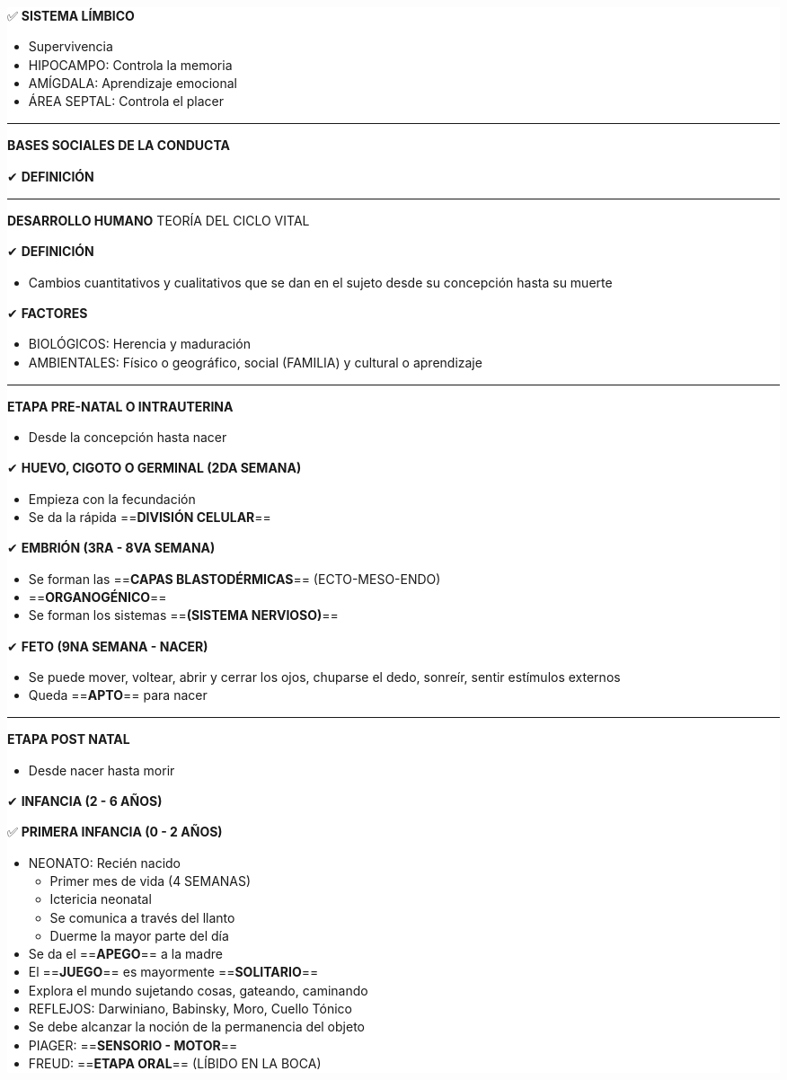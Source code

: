 ✅ **SISTEMA LÍMBICO**
- Supervivencia
- HIPOCAMPO: Controla la memoria
- AMÍGDALA: Aprendizaje emocional
- ÁREA SEPTAL: Controla el placer

---
**BASES SOCIALES DE LA CONDUCTA**

✔ **DEFINICIÓN**




---
**DESARROLLO HUMANO**
TEORÍA DEL CICLO VITAL

✔ **DEFINICIÓN**
- Cambios cuantitativos y cualitativos que se dan en el sujeto desde su concepción hasta su muerte

✔ **FACTORES**
- BIOLÓGICOS: Herencia y maduración
- AMBIENTALES: Físico o geográfico, social (FAMILIA) y cultural o aprendizaje

---
**ETAPA PRE-NATAL O INTRAUTERINA**
- Desde la concepción hasta nacer

✔ **HUEVO, CIGOTO O GERMINAL (2DA SEMANA)**
- Empieza con la fecundación
- Se da la rápida ==**DIVISIÓN CELULAR**==

✔ **EMBRIÓN (3RA - 8VA SEMANA)**
- Se forman las ==**CAPAS BLASTODÉRMICAS**== (ECTO-MESO-ENDO)
- ==**ORGANOGÉNICO**== 
- Se forman los sistemas ==**(SISTEMA NERVIOSO)**== 

✔ **FETO (9NA SEMANA - NACER)**
- Se puede mover, voltear, abrir y cerrar los ojos, chuparse el dedo, sonreír, sentir estímulos externos
- Queda ==**APTO**== para nacer 

---
**ETAPA POST NATAL**
- Desde nacer hasta morir

✔ **INFANCIA (2 - 6 AÑOS)**

✅ **PRIMERA INFANCIA (0 - 2 AÑOS)**
- NEONATO: Recién nacido
	- Primer mes de vida (4 SEMANAS)
	- Ictericia neonatal
	- Se comunica a través del llanto
	- Duerme la mayor parte del día
- Se da el ==**APEGO**== a la madre
- El ==**JUEGO**== es mayormente ==**SOLITARIO**==
- Explora el mundo sujetando cosas, gateando, caminando
- REFLEJOS: Darwiniano, Babinsky, Moro, Cuello Tónico
- Se debe alcanzar la noción de la permanencia del objeto
- PIAGER: ==**SENSORIO - MOTOR**== 
- FREUD: ==**ETAPA ORAL**== (LÍBIDO EN LA BOCA)
